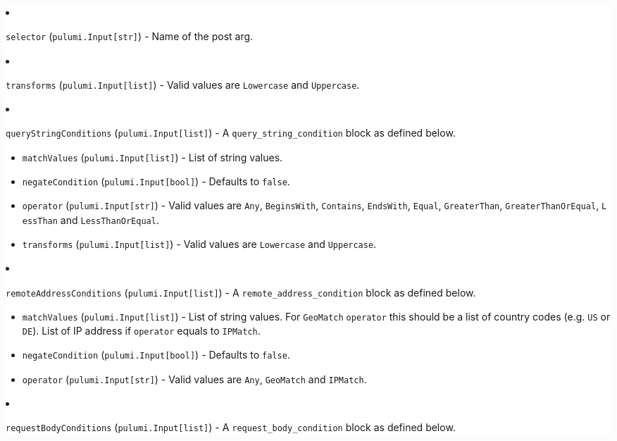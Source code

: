 <li><p><code class="docutils literal notranslate"><span class="pre">selector</span></code> (<code class="docutils literal notranslate"><span class="pre">pulumi.Input[str]</span></code>) - Name of the post arg.</p></li>
<li><p><code class="docutils literal notranslate"><span class="pre">transforms</span></code> (<code class="docutils literal notranslate"><span class="pre">pulumi.Input[list]</span></code>) - Valid values are <code class="docutils literal notranslate"><span class="pre">Lowercase</span></code> and <code class="docutils literal notranslate"><span class="pre">Uppercase</span></code>.</p></li>
</ul>
</li>
<li><p><code class="docutils literal notranslate"><span class="pre">queryStringConditions</span></code> (<code class="docutils literal notranslate"><span class="pre">pulumi.Input[list]</span></code>) - A <code class="docutils literal notranslate"><span class="pre">query_string_condition</span></code> block as defined below.</p>
<ul>
<li><p><code class="docutils literal notranslate"><span class="pre">matchValues</span></code> (<code class="docutils literal notranslate"><span class="pre">pulumi.Input[list]</span></code>) - List of string values.</p></li>
<li><p><code class="docutils literal notranslate"><span class="pre">negateCondition</span></code> (<code class="docutils literal notranslate"><span class="pre">pulumi.Input[bool]</span></code>) - Defaults to <code class="docutils literal notranslate"><span class="pre">false</span></code>.</p></li>
<li><p><code class="docutils literal notranslate"><span class="pre">operator</span></code> (<code class="docutils literal notranslate"><span class="pre">pulumi.Input[str]</span></code>) - Valid values are <code class="docutils literal notranslate"><span class="pre">Any</span></code>, <code class="docutils literal notranslate"><span class="pre">BeginsWith</span></code>, <code class="docutils literal notranslate"><span class="pre">Contains</span></code>, <code class="docutils literal notranslate"><span class="pre">EndsWith</span></code>, <code class="docutils literal notranslate"><span class="pre">Equal</span></code>, <code class="docutils literal notranslate"><span class="pre">GreaterThan</span></code>, <code class="docutils literal notranslate"><span class="pre">GreaterThanOrEqual</span></code>, <code class="docutils literal notranslate"><span class="pre">LessThan</span></code> and <code class="docutils literal notranslate"><span class="pre">LessThanOrEqual</span></code>.</p></li>
<li><p><code class="docutils literal notranslate"><span class="pre">transforms</span></code> (<code class="docutils literal notranslate"><span class="pre">pulumi.Input[list]</span></code>) - Valid values are <code class="docutils literal notranslate"><span class="pre">Lowercase</span></code> and <code class="docutils literal notranslate"><span class="pre">Uppercase</span></code>.</p></li>
</ul>
</li>
<li><p><code class="docutils literal notranslate"><span class="pre">remoteAddressConditions</span></code> (<code class="docutils literal notranslate"><span class="pre">pulumi.Input[list]</span></code>) - A <code class="docutils literal notranslate"><span class="pre">remote_address_condition</span></code> block as defined below.</p>
<ul>
<li><p><code class="docutils literal notranslate"><span class="pre">matchValues</span></code> (<code class="docutils literal notranslate"><span class="pre">pulumi.Input[list]</span></code>) - List of string values. For <code class="docutils literal notranslate"><span class="pre">GeoMatch</span></code> <code class="docutils literal notranslate"><span class="pre">operator</span></code> this should be a list of country codes (e.g. <code class="docutils literal notranslate"><span class="pre">US</span></code> or <code class="docutils literal notranslate"><span class="pre">DE</span></code>). List of IP address if <code class="docutils literal notranslate"><span class="pre">operator</span></code> equals to <code class="docutils literal notranslate"><span class="pre">IPMatch</span></code>.</p></li>
<li><p><code class="docutils literal notranslate"><span class="pre">negateCondition</span></code> (<code class="docutils literal notranslate"><span class="pre">pulumi.Input[bool]</span></code>) - Defaults to <code class="docutils literal notranslate"><span class="pre">false</span></code>.</p></li>
<li><p><code class="docutils literal notranslate"><span class="pre">operator</span></code> (<code class="docutils literal notranslate"><span class="pre">pulumi.Input[str]</span></code>) - Valid values are <code class="docutils literal notranslate"><span class="pre">Any</span></code>, <code class="docutils literal notranslate"><span class="pre">GeoMatch</span></code> and <code class="docutils literal notranslate"><span class="pre">IPMatch</span></code>.</p></li>
</ul>
</li>
<li><p><code class="docutils literal notranslate"><span class="pre">requestBodyConditions</span></code> (<code class="docutils literal notranslate"><span class="pre">pulumi.Input[list]</span></code>) - A <code class="docutils literal notranslate"><span class="pre">request_body_condition</span></code> block as defined below.</p>